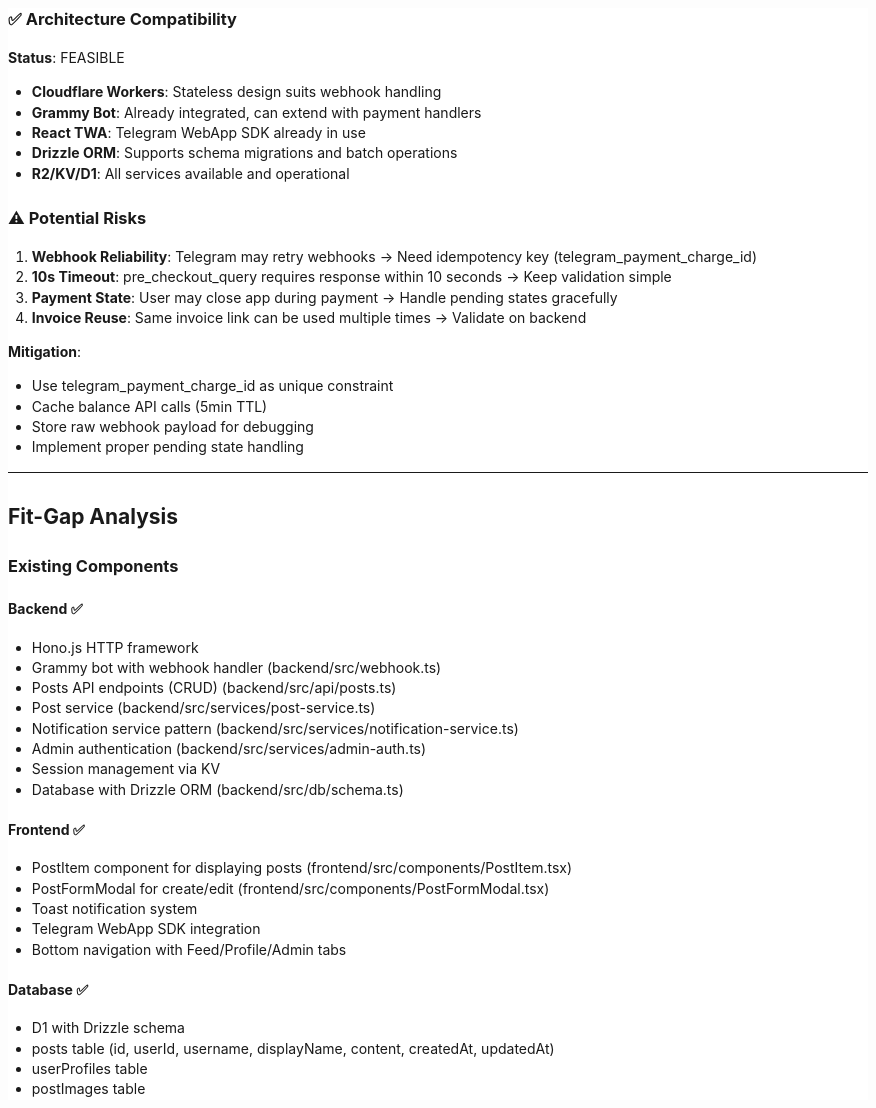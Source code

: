 ### ✅ Architecture Compatibility

**Status**: FEASIBLE

- **Cloudflare Workers**: Stateless design suits webhook handling
- **Grammy Bot**: Already integrated, can extend with payment handlers
- **React TWA**: Telegram WebApp SDK already in use
- **Drizzle ORM**: Supports schema migrations and batch operations
- **R2/KV/D1**: All services available and operational

### ⚠️ Potential Risks

1. **Webhook Reliability**: Telegram may retry webhooks → Need idempotency key (telegram_payment_charge_id)
2. **10s Timeout**: pre_checkout_query requires response within 10 seconds → Keep validation simple
3. **Payment State**: User may close app during payment → Handle pending states gracefully
4. **Invoice Reuse**: Same invoice link can be used multiple times → Validate on backend

**Mitigation**:
- Use telegram_payment_charge_id as unique constraint
- Cache balance API calls (5min TTL)
- Store raw webhook payload for debugging
- Implement proper pending state handling

---

## Fit-Gap Analysis

### Existing Components

#### Backend ✅
- Hono.js HTTP framework
- Grammy bot with webhook handler (backend/src/webhook.ts)
- Posts API endpoints (CRUD) (backend/src/api/posts.ts)
- Post service (backend/src/services/post-service.ts)
- Notification service pattern (backend/src/services/notification-service.ts)
- Admin authentication (backend/src/services/admin-auth.ts)
- Session management via KV
- Database with Drizzle ORM (backend/src/db/schema.ts)

#### Frontend ✅
- PostItem component for displaying posts (frontend/src/components/PostItem.tsx)
- PostFormModal for create/edit (frontend/src/components/PostFormModal.tsx)
- Toast notification system
- Telegram WebApp SDK integration
- Bottom navigation with Feed/Profile/Admin tabs

#### Database ✅
- D1 with Drizzle schema
- posts table (id, userId, username, displayName, content, createdAt, updatedAt)
- userProfiles table
- postImages table
